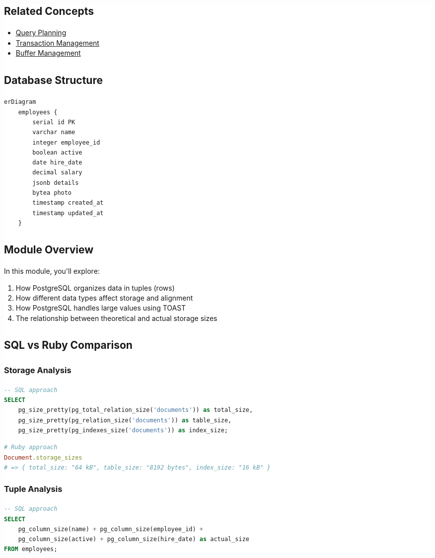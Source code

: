 ## Related Concepts

- [Query Planning](../03_queries/README.md#query-planning)
- [Transaction Management](../02_transactions/README.md#transaction-management)
- [Buffer Management](../../GLOSSARY.md#buffer-management)

## Database Structure

```mermaid
erDiagram
    employees {
        serial id PK
        varchar name
        integer employee_id
        boolean active
        date hire_date
        decimal salary
        jsonb details
        bytea photo
        timestamp created_at
        timestamp updated_at
    }
```

## Module Overview

In this module, you'll explore:
1. How PostgreSQL organizes data in tuples (rows)
2. How different data types affect storage and alignment
3. How PostgreSQL handles large values using TOAST
4. The relationship between theoretical and actual storage sizes

## SQL vs Ruby Comparison

### **Storage Analysis**
```sql
-- SQL approach
SELECT 
    pg_size_pretty(pg_total_relation_size('documents')) as total_size,
    pg_size_pretty(pg_relation_size('documents')) as table_size,
    pg_size_pretty(pg_indexes_size('documents')) as index_size;
```

```ruby
# Ruby approach
Document.storage_sizes
# => { total_size: "64 kB", table_size: "8192 bytes", index_size: "16 kB" }
```

### **Tuple Analysis**
```sql
-- SQL approach
SELECT 
    pg_column_size(name) + pg_column_size(employee_id) + 
    pg_column_size(active) + pg_column_size(hire_date) as actual_size
FROM employees;
```
